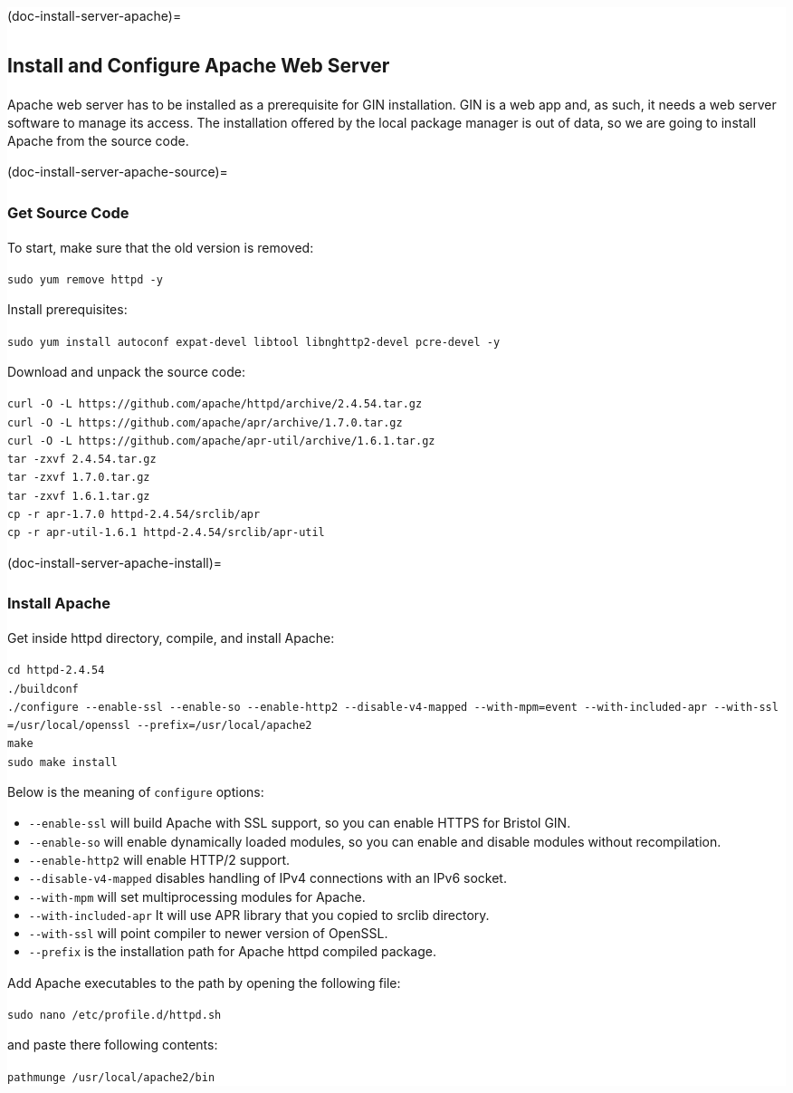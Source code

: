(doc-install-server-apache)=
## Install and Configure Apache Web Server
Apache web server has to be installed as a prerequisite for GIN installation. GIN is a web app and, as such, it needs a web server software to manage its access. The installation offered by the local package manager is out of data, so we are going to install Apache from the source code.

(doc-install-server-apache-source)=
### Get Source Code
To start, make sure that the old version is removed:
```
sudo yum remove httpd -y
```
Install prerequisites:
```
sudo yum install autoconf expat-devel libtool libnghttp2-devel pcre-devel -y
```

Download and unpack the source code:
```
curl -O -L https://github.com/apache/httpd/archive/2.4.54.tar.gz
curl -O -L https://github.com/apache/apr/archive/1.7.0.tar.gz
curl -O -L https://github.com/apache/apr-util/archive/1.6.1.tar.gz
tar -zxvf 2.4.54.tar.gz
tar -zxvf 1.7.0.tar.gz
tar -zxvf 1.6.1.tar.gz
cp -r apr-1.7.0 httpd-2.4.54/srclib/apr
cp -r apr-util-1.6.1 httpd-2.4.54/srclib/apr-util
```

(doc-install-server-apache-install)=
### Install Apache
Get inside httpd directory, compile, and install Apache:
```
cd httpd-2.4.54
./buildconf
./configure --enable-ssl --enable-so --enable-http2 --disable-v4-mapped --with-mpm=event --with-included-apr --with-ssl=/usr/local/openssl --prefix=/usr/local/apache2
make
sudo make install
```
Below is the meaning of ```configure``` options:
- ```--enable-ssl``` will build Apache with SSL support, so you can enable HTTPS for Bristol GIN.
- ```--enable-so``` will enable dynamically loaded modules, so you can enable and disable modules without recompilation.
- ```--enable-http2``` will enable HTTP/2 support.
- ```--disable-v4-mapped``` disables handling of IPv4 connections with an IPv6 socket.
- ```--with-mpm``` will set multiprocessing modules for Apache.
- ```--with-included-apr``` It will use APR library that you copied to srclib directory.
- ```--with-ssl``` will point compiler to newer version of OpenSSL.
- ```--prefix``` is the installation path for Apache httpd compiled package.

Add Apache executables to the path by opening the following file:
```
sudo nano /etc/profile.d/httpd.sh
```
and paste there following contents:
```
pathmunge /usr/local/apache2/bin
```
